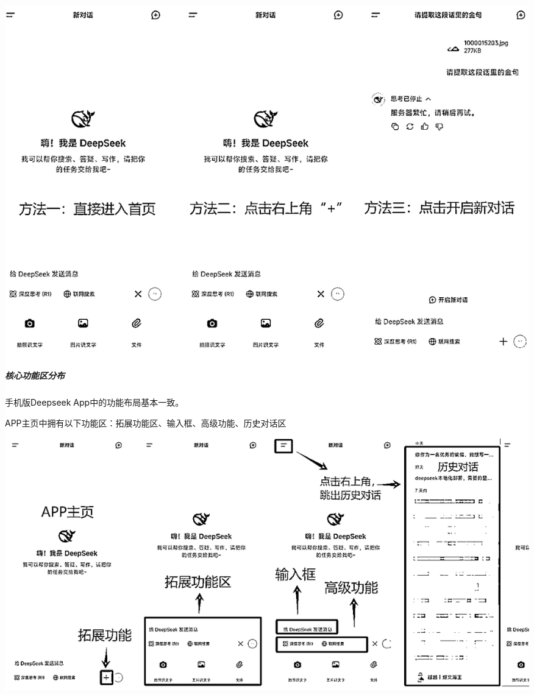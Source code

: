 ![](img/e660dd5f3c871a2f21951e0fc12015f7.png)

##### 核心功能区分布

手机版Deepseek App中的功能布局基本一致。

APP主页中拥有以下功能区：拓展功能区、输入框、高级功能、历史对话区

![](img/50638fe1e68587c83393e3cf5f5656e5.png)

